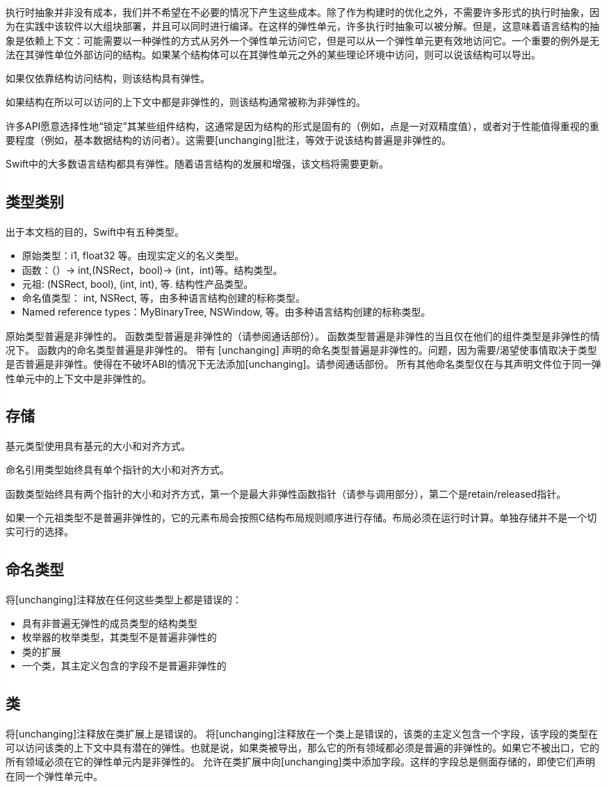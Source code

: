 执行时抽象并非没有成本，我们并不希望在不必要的情况下产生这些成本。除了作为构建时的优化之外，不需要许多形式的执行时抽象，因为在实践中该软件以大组块部署，并且可以同时进行编译。在这样的弹性单元，许多执行时抽象可以被分解。但是，这意味着语言结构的抽象是依赖上下文：可能需要以一种弹性的方式从另外一个弹性单元访问它，但是可以从一个弹性单元更有效地访问它。一个重要的例外是无法在其弹性单位外部访问的结构。如果某个结构体可以在其弹性单元之外的某些理论环境中访问，则可以说该结构可以导出。

如果仅依靠结构访问结构，则该结构具有弹性。

如果结构在所以可以访问的上下文中都是非弹性的，则该结构通常被称为非弹性的。

许多API愿意选择性地“锁定”其某些组件结构，这通常是因为结构的形式是固有的（例如，点是一对双精度值），或者对于性能值得重视的重要程度（例如，基本数据结构的访问者）。这需要[unchanging]批注，等效于说该结构普遍是非弹性的。

Swift中的大多数语言结构都具有弹性。随着语言结构的发展和增强，该文档将需要更新。 

## 类型类别

出于本文档的目的，Swift中有五种类型。
- 原始类型：i1, float32 等。由现实定义的名义类型。
- 函数：（）-> int,(NSRect，bool)-> (int，int)等。结构类型。
- 元祖: (NSRect, bool), (int, int), 等. 结构性产品类型。
- 命名值类型： int, NSRect, 等，由多种语言结构创建的标称类型。
- Named reference types：MyBinaryTree, NSWindow, 等。由多种语言结构创建的标称类型。

原始类型普遍是非弹性的。
函数类型普遍是非弹性的（请参阅通话部份）。
函数类型普遍是非弹性的当且仅在他们的组件类型是非弹性的情况下。
函数内的命名类型普遍是非弹性的。
带有 [unchanging] 声明的命名类型普遍是非弹性的。问题，因为需要/渴望使事情取决于类型是否普遍是非弹性。使得在不破坏ABI的情况下无法添加[unchanging]。请参阅通话部份。
所有其他命名类型仅在与其声明文件位于同一弹性单元中的上下文中是非弹性的。

## 存储

基元类型使用具有基元的大小和对齐方式。

命名引用类型始终具有单个指针的大小和对齐方式。

函数类型始终具有两个指针的大小和对齐方式，第一个是最大非弹性函数指针（请参与调用部分），第二个是retain/released指针。

如果一个元祖类型不是普遍非弹性的，它的元素布局会按照C结构布局规则顺序进行存储。布局必须在运行时计算。单独存储并不是一个切实可行的选择。

## 命名类型

将[unchanging]注释放在任何这些类型上都是错误的：
- 具有非普遍无弹性的成员类型的结构类型
- 枚举器的枚举类型，其类型不是普遍非弹性的
- 类的扩展
- 一个类，其主定义包含的字段不是普遍非弹性的

## 类

将[unchanging]注释放在类扩展上是错误的。
将[unchanging]注释放在一个类上是错误的，该类的主定义包含一个字段，该字段的类型在可以访问该类的上下文中具有潜在的弹性。也就是说，如果类被导出，那么它的所有领域都必须是普遍的非弹性的。如果它不被出口，它的所有领域必须在它的弹性单元内是非弹性的。
允许在类扩展中向[unchanging]类中添加字段。这样的字段总是侧面存储的，即使它们声明在同一个弹性单元中。
